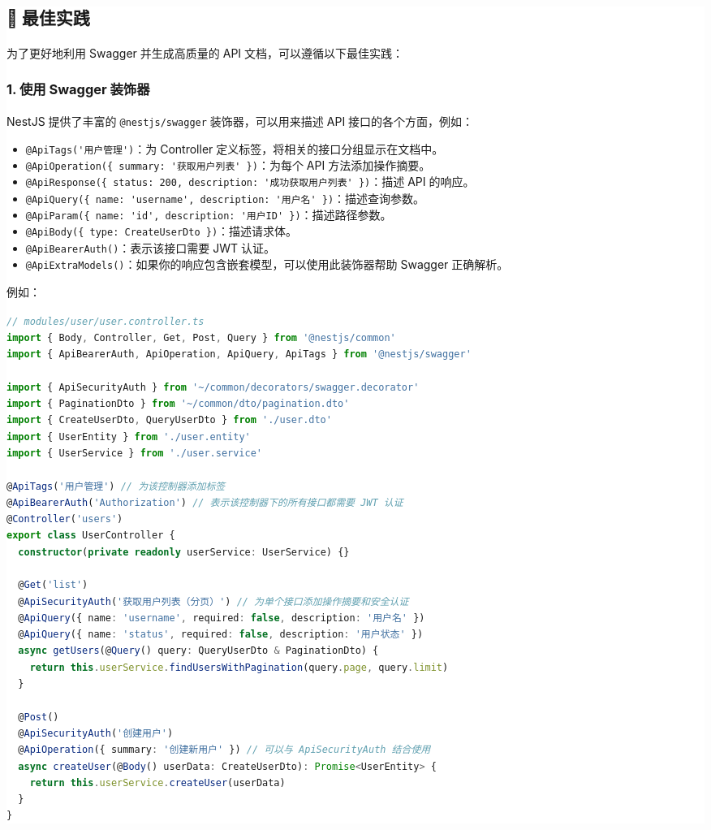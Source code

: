 ## 🚀 最佳实践

为了更好地利用 Swagger 并生成高质量的 API 文档，可以遵循以下最佳实践：

### 1. 使用 Swagger 装饰器

NestJS 提供了丰富的 `@nestjs/swagger` 装饰器，可以用来描述 API 接口的各个方面，例如：

*   `@ApiTags('用户管理')`：为 Controller 定义标签，将相关的接口分组显示在文档中。
*   `@ApiOperation({ summary: '获取用户列表' })`：为每个 API 方法添加操作摘要。
*   `@ApiResponse({ status: 200, description: '成功获取用户列表' })`：描述 API 的响应。
*   `@ApiQuery({ name: 'username', description: '用户名' })`：描述查询参数。
*   `@ApiParam({ name: 'id', description: '用户ID' })`：描述路径参数。
*   `@ApiBody({ type: CreateUserDto })`：描述请求体。
*   `@ApiBearerAuth()`：表示该接口需要 JWT 认证。
*   `@ApiExtraModels()`：如果你的响应包含嵌套模型，可以使用此装饰器帮助 Swagger 正确解析。

例如：

```typescript
// modules/user/user.controller.ts
import { Body, Controller, Get, Post, Query } from '@nestjs/common'
import { ApiBearerAuth, ApiOperation, ApiQuery, ApiTags } from '@nestjs/swagger'

import { ApiSecurityAuth } from '~/common/decorators/swagger.decorator'
import { PaginationDto } from '~/common/dto/pagination.dto'
import { CreateUserDto, QueryUserDto } from './user.dto'
import { UserEntity } from './user.entity'
import { UserService } from './user.service'

@ApiTags('用户管理') // 为该控制器添加标签
@ApiBearerAuth('Authorization') // 表示该控制器下的所有接口都需要 JWT 认证
@Controller('users')
export class UserController {
  constructor(private readonly userService: UserService) {}

  @Get('list')
  @ApiSecurityAuth('获取用户列表（分页）') // 为单个接口添加操作摘要和安全认证
  @ApiQuery({ name: 'username', required: false, description: '用户名' })
  @ApiQuery({ name: 'status', required: false, description: '用户状态' })
  async getUsers(@Query() query: QueryUserDto & PaginationDto) {
    return this.userService.findUsersWithPagination(query.page, query.limit)
  }

  @Post()
  @ApiSecurityAuth('创建用户')
  @ApiOperation({ summary: '创建新用户' }) // 可以与 ApiSecurityAuth 结合使用
  async createUser(@Body() userData: CreateUserDto): Promise<UserEntity> {
    return this.userService.createUser(userData)
  }
}
```
